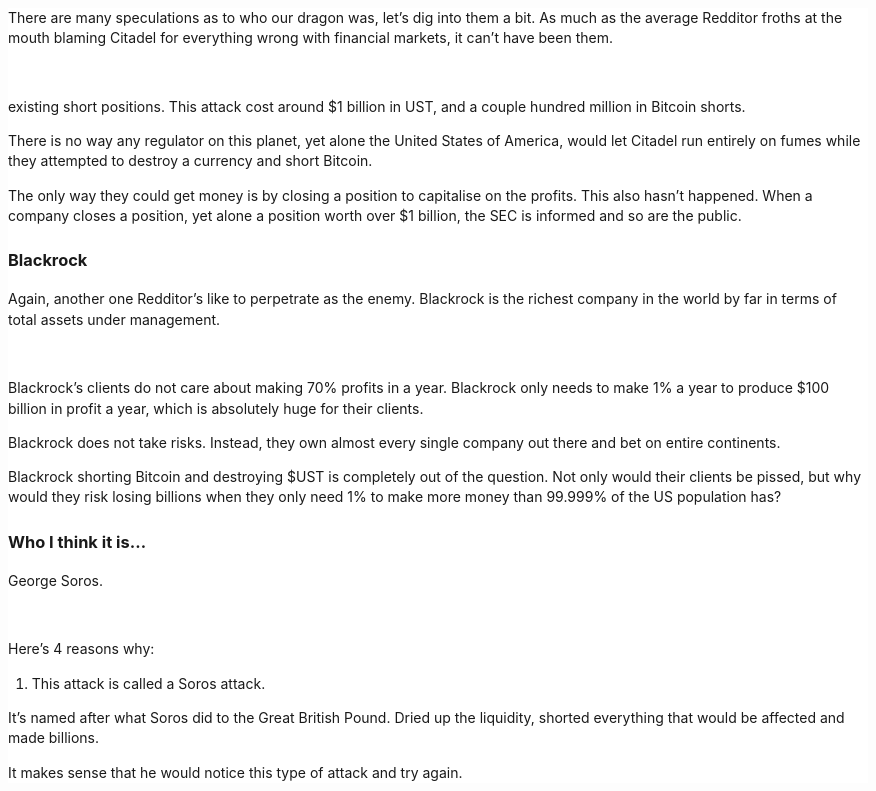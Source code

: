 There are many speculations as to who our dragon was, let’s dig into them a bit. As much as the average Redditor froths at the mouth blaming Citadel for everything wrong with financial markets, it can’t have been them.

<figure>
	<img src="/media/terra-luna/35.png" alt="">
	<figcaption></figcaption>
</figure>

existing short positions. This attack cost around $1 billion in UST, and a couple hundred million in Bitcoin shorts.

There is no way any regulator on this planet, yet alone the United States of America, would let Citadel run entirely on fumes while they attempted to destroy a currency and short Bitcoin.

The only way they could get money is by closing a position to capitalise on the profits. This also hasn’t happened. When a company closes a position, yet alone a position worth over $1 billion, the SEC is informed and so are the public.

### Blackrock

Again, another one Redditor’s like to perpetrate as the enemy. Blackrock is the richest company in the world by far in terms of total assets under management.

<figure>
	<img src="/media/terra-luna/36.png" alt="">
	<figcaption></figcaption>
</figure>

Blackrock’s clients do not care about making 70% profits in a year. Blackrock only needs to make 1% a year to produce $100 billion in profit a year, which is absolutely huge for their clients.

Blackrock does not take risks. Instead, they own almost every single company out there and bet on entire continents.

Blackrock shorting Bitcoin and destroying $UST is completely out of the question. Not only would their clients be pissed, but why would they risk losing billions when they only need 1% to make more money than 99.999% of the US population has?

### Who I think it is…

George Soros.

<figure>
	<img src="/media/terra-luna/37.png" alt="">
	<figcaption></figcaption>
</figure>

Here’s 4 reasons why:

1. This attack is called a Soros attack.

It’s named after what Soros did to the Great British Pound. Dried up the liquidity, shorted everything that would be affected and made billions.

It makes sense that he would notice this type of attack and try again.
